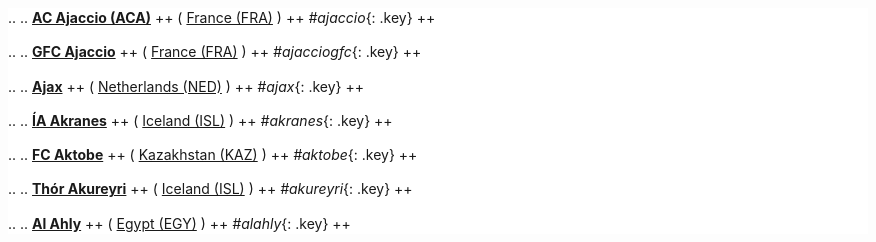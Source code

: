 

..
..
**[AC Ajaccio (ACA)](fr.html#ajaccio)**  ++
( [France (FRA)](fr.html) ) ++
_#ajaccio_{: .key} ++
<br>



..
..
**[GFC Ajaccio](fr.html#ajacciogfc)**  ++
( [France (FRA)](fr.html) ) ++
_#ajacciogfc_{: .key} ++
<br>



..
..
**[Ajax](nl.html#ajax)**  ++
( [Netherlands (NED)](nl.html) ) ++
_#ajax_{: .key} ++
<br>



..
..
**[ÍA Akranes](is.html#akranes)**  ++
( [Iceland (ISL)](is.html) ) ++
_#akranes_{: .key} ++
<br>



..
..
**[FC Aktobe](kz.html#aktobe)**  ++
( [Kazakhstan (KAZ)](kz.html) ) ++
_#aktobe_{: .key} ++
<br>



..
..
**[Thór Akureyri](is.html#akureyri)**  ++
( [Iceland (ISL)](is.html) ) ++
_#akureyri_{: .key} ++
<br>



..
..
**[Al Ahly](eg.html#alahly)**  ++
( [Egypt (EGY)](eg.html) ) ++
_#alahly_{: .key} ++
<br>

